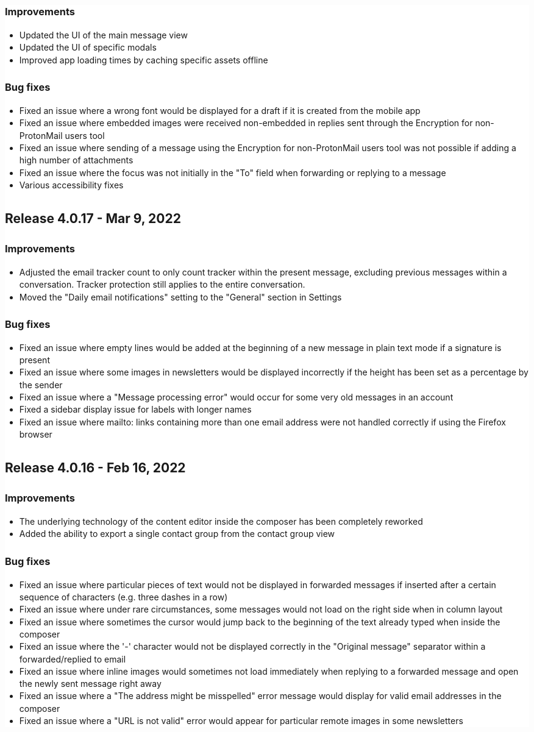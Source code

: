 ### Improvements

-   Updated the UI of the main message view
-   Updated the UI of specific modals
-   Improved app loading times by caching specific assets offline

### Bug fixes

-   Fixed an issue where a wrong font would be displayed for a draft if it is created from the mobile app
-   Fixed an issue where embedded images were received non-embedded in replies sent through the Encryption for non-ProtonMail users tool
-   Fixed an issue where sending of a message using the Encryption for non-ProtonMail users tool was not possible if adding a high number of attachments
-   Fixed an issue where the focus was not initially in the "To" field when forwarding or replying to a message
-   Various accessibility fixes

## Release 4.0.17 - Mar 9, 2022

### Improvements

-   Adjusted the email tracker count to only count tracker within the present message, excluding previous messages within a conversation. Tracker protection still applies to the entire conversation.
-   Moved the "Daily email notifications" setting to the "General" section in Settings

### Bug fixes

-   Fixed an issue where empty lines would be added at the beginning of a new message in plain text mode if a signature is present
-   Fixed an issue where some images in newsletters would be displayed incorrectly if the height has been set as a percentage by the sender
-   Fixed an issue where a "Message processing error" would occur for some very old messages in an account
-   Fixed a sidebar display issue for labels with longer names
-   Fixed an issue where mailto: links containing more than one email address were not handled correctly if using the Firefox browser

## Release 4.0.16 - Feb 16, 2022

### Improvements

-   The underlying technology of the content editor inside the composer has been completely reworked
-   Added the ability to export a single contact group from the contact group view

### Bug fixes

-   Fixed an issue where particular pieces of text would not be displayed in forwarded messages if inserted after a certain sequence of characters (e.g. three dashes in a row)
-   Fixed an issue where under rare circumstances, some messages would not load on the right side when in column layout
-   Fixed an issue where sometimes the cursor would jump back to the beginning of the text already typed when inside the composer
-   Fixed an issue where the '-' character would not be displayed correctly in the "Original message" separator within a forwarded/replied to email
-   Fixed an issue where inline images would sometimes not load immediately when replying to a forwarded message and open the newly sent message right away
-   Fixed an issue where a "The address might be misspelled" error message would display for valid email addresses in the composer
-   Fixed an issue where a "URL is not valid" error would appear for particular remote images in some newsletters
